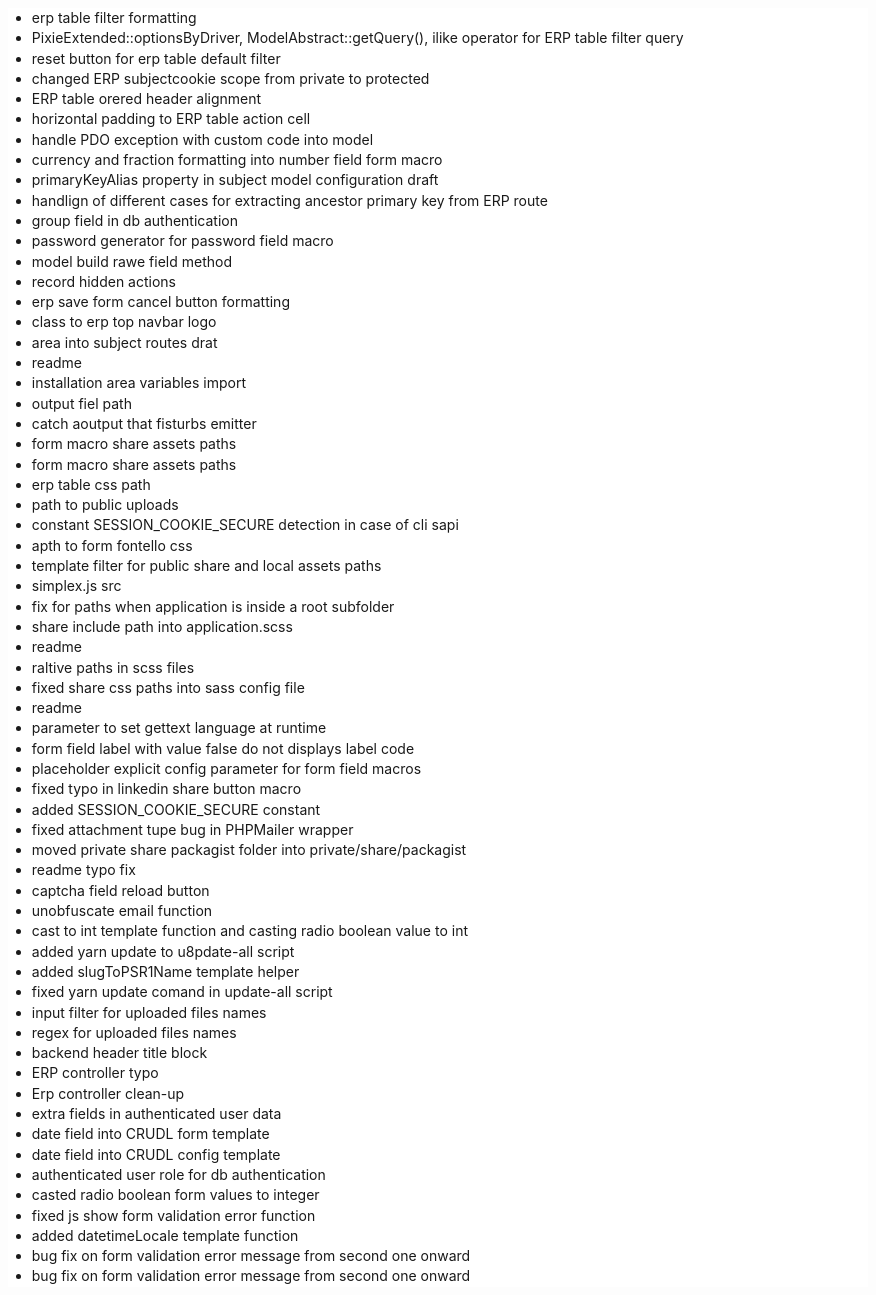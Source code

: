 - erp table filter formatting
- PixieExtended::optionsByDriver, ModelAbstract::getQuery(), ilike operator for ERP table filter query
- reset button for erp table default filter
- changed ERP subjectcookie scope from private to protected
- ERP table orered header alignment
- horizontal padding to ERP table action cell
- handle PDO exception with custom code into model
- currency and fraction formatting into number field form macro
- primaryKeyAlias property in subject model configuration draft
- handlign of different cases for extracting ancestor primary key from ERP route
- group field in db authentication
- password generator for password field macro
- model build rawe field method
- record hidden actions
- erp save form cancel button formatting
- class to erp top navbar logo
- area into subject routes drat
- readme
- installation area variables import
- output fiel path
- catch aoutput that fisturbs emitter
- form macro share assets paths
- form macro share assets paths
- erp table css path
- path to public uploads
- constant SESSION_COOKIE_SECURE detection in case of cli sapi
- apth to form fontello css
- template filter for public share and local assets paths
- simplex.js src
- fix for paths when application is inside a root subfolder
- share include path into application.scss
- readme
- raltive paths in scss files
- fixed share css paths into sass config file
- readme
- parameter to set gettext language at runtime
- form field label with value false do not displays label code
- placeholder explicit config parameter for form field macros
- fixed typo in linkedin share button macro
- added SESSION_COOKIE_SECURE constant
- fixed attachment tupe bug in PHPMailer wrapper
- moved private share packagist folder into private/share/packagist
- readme typo fix
- captcha field reload button
- unobfuscate email function
- cast to int template function and casting radio boolean value to int
- added yarn update to u8pdate-all script
- added slugToPSR1Name template helper
- fixed yarn update comand in update-all script
- input filter for uploaded files names
- regex for uploaded files names
- backend header title block
- ERP controller typo
- Erp controller clean-up
- extra fields in authenticated user data
- date field into CRUDL form template
- date field into CRUDL config template
- authenticated user role for db authentication
- casted radio boolean form values to integer
- fixed js show form validation error function
- added datetimeLocale template function
- bug fix on form validation error message from second one onward
- bug fix on form validation error message from second one onward